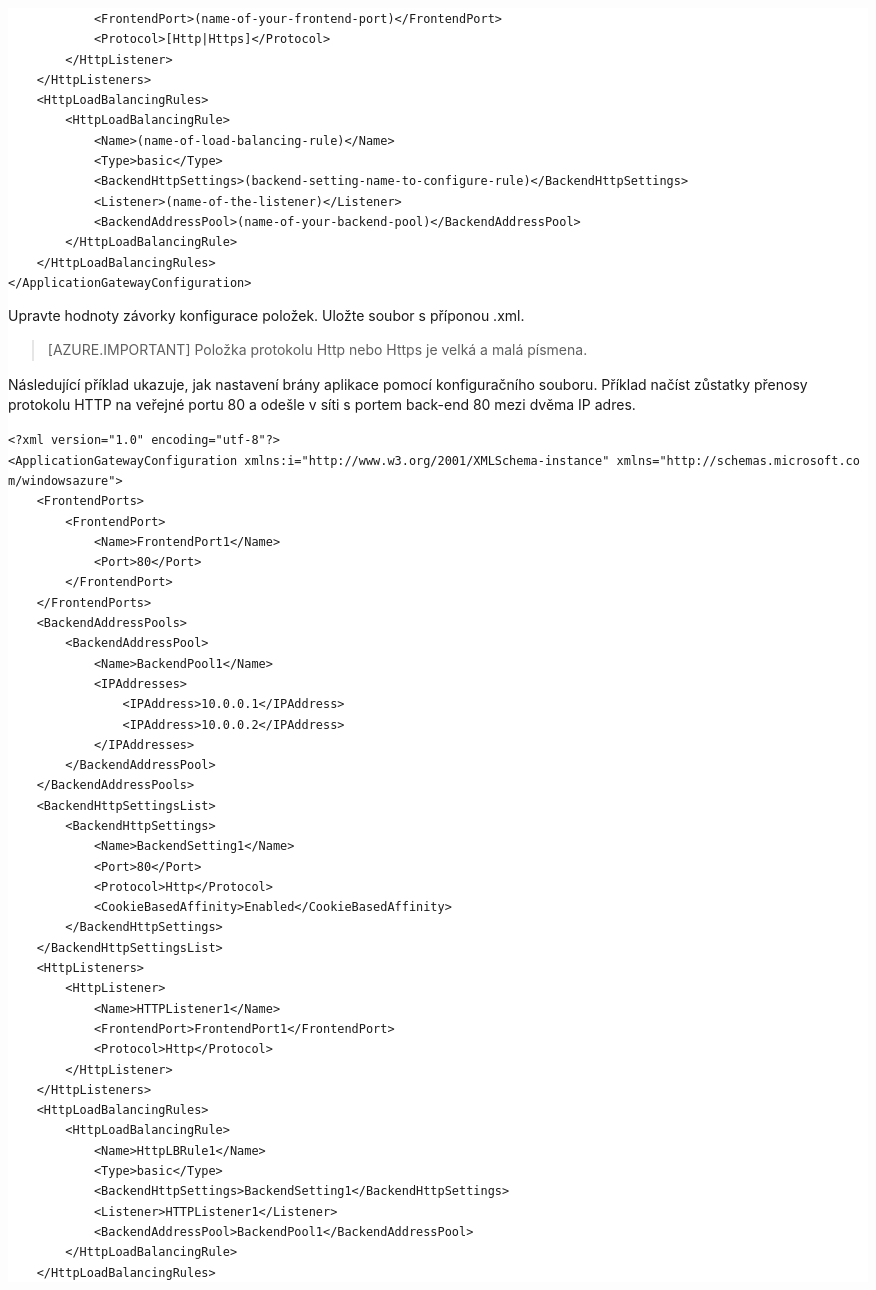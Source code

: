                 <FrontendPort>(name-of-your-frontend-port)</FrontendPort>
                <Protocol>[Http|Https]</Protocol>
            </HttpListener>
        </HttpListeners>
        <HttpLoadBalancingRules>
            <HttpLoadBalancingRule>
                <Name>(name-of-load-balancing-rule)</Name>
                <Type>basic</Type>
                <BackendHttpSettings>(backend-setting-name-to-configure-rule)</BackendHttpSettings>
                <Listener>(name-of-the-listener)</Listener>
                <BackendAddressPool>(name-of-your-backend-pool)</BackendAddressPool>
            </HttpLoadBalancingRule>
        </HttpLoadBalancingRules>
    </ApplicationGatewayConfiguration>

Upravte hodnoty závorky konfigurace položek. Uložte soubor s příponou .xml.

>[AZURE.IMPORTANT] Položka protokolu Http nebo Https je velká a malá písmena.

Následující příklad ukazuje, jak nastavení brány aplikace pomocí konfiguračního souboru. Příklad načíst zůstatky přenosy protokolu HTTP na veřejné portu 80 a odešle v síti s portem back-end 80 mezi dvěma IP adres.

    <?xml version="1.0" encoding="utf-8"?>
    <ApplicationGatewayConfiguration xmlns:i="http://www.w3.org/2001/XMLSchema-instance" xmlns="http://schemas.microsoft.com/windowsazure">
        <FrontendPorts>
            <FrontendPort>
                <Name>FrontendPort1</Name>
                <Port>80</Port>
            </FrontendPort>
        </FrontendPorts>
        <BackendAddressPools>
            <BackendAddressPool>
                <Name>BackendPool1</Name>
                <IPAddresses>
                    <IPAddress>10.0.0.1</IPAddress>
                    <IPAddress>10.0.0.2</IPAddress>
                </IPAddresses>
            </BackendAddressPool>
        </BackendAddressPools>
        <BackendHttpSettingsList>
            <BackendHttpSettings>
                <Name>BackendSetting1</Name>
                <Port>80</Port>
                <Protocol>Http</Protocol>
                <CookieBasedAffinity>Enabled</CookieBasedAffinity>
            </BackendHttpSettings>
        </BackendHttpSettingsList>
        <HttpListeners>
            <HttpListener>
                <Name>HTTPListener1</Name>
                <FrontendPort>FrontendPort1</FrontendPort>
                <Protocol>Http</Protocol>
            </HttpListener>
        </HttpListeners>
        <HttpLoadBalancingRules>
            <HttpLoadBalancingRule>
                <Name>HttpLBRule1</Name>
                <Type>basic</Type>
                <BackendHttpSettings>BackendSetting1</BackendHttpSettings>
                <Listener>HTTPListener1</Listener>
                <BackendAddressPool>BackendPool1</BackendAddressPool>
            </HttpLoadBalancingRule>
        </HttpLoadBalancingRules>

[scenario]: ./media/application-gateway-create-gateway/scenario.png